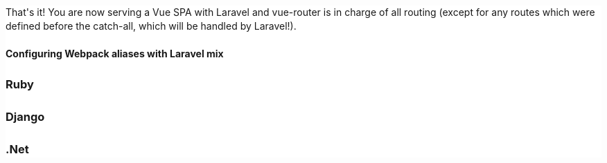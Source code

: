 That's it! You are now serving a Vue SPA with Laravel and vue-router is in charge of all routing (except for any routes which were defined before the catch-all, which will be handled by Laravel!).

#### Configuring Webpack aliases with Laravel mix

### Ruby

### Django

### .Net

